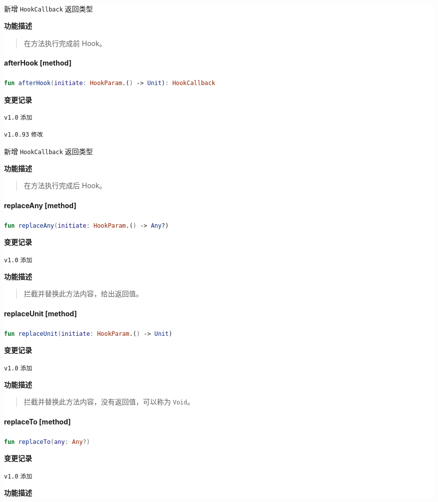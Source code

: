 新增 `HookCallback` 返回类型

**功能描述**

> 在方法执行完成前 Hook。

#### afterHook [method]

```kotlin
fun afterHook(initiate: HookParam.() -> Unit): HookCallback
```

**变更记录**

`v1.0` `添加`

`v1.0.93` `修改`

新增 `HookCallback` 返回类型

**功能描述**

> 在方法执行完成后 Hook。

#### replaceAny [method]

```kotlin
fun replaceAny(initiate: HookParam.() -> Any?)
```

**变更记录**

`v1.0` `添加`

**功能描述**

> 拦截并替换此方法内容，给出返回值。

#### replaceUnit [method]

```kotlin
fun replaceUnit(initiate: HookParam.() -> Unit)
```

**变更记录**

`v1.0` `添加`

**功能描述**

> 拦截并替换此方法内容，没有返回值，可以称为 `Void`。

#### replaceTo [method]

```kotlin
fun replaceTo(any: Any?)
```

**变更记录**

`v1.0` `添加`

**功能描述**
